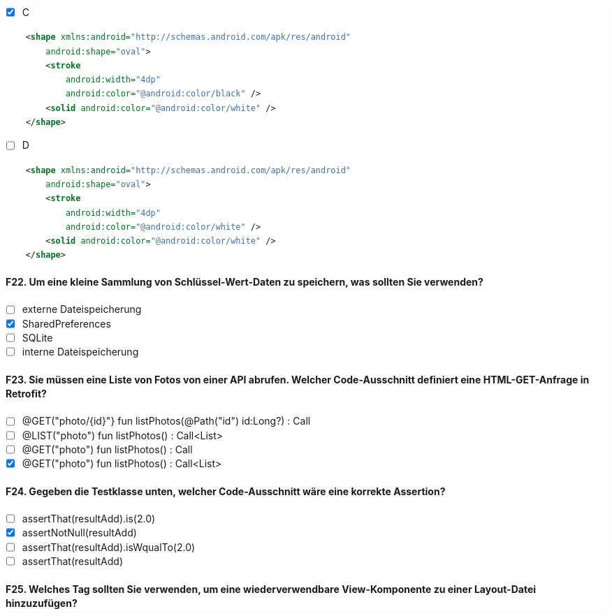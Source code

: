 - [x] C

```xml
    <shape xmlns:android="http://schemas.android.com/apk/res/android"
        android:shape="oval">
        <stroke
            android:width="4dp"
            android:color="@android:color/black" />
        <solid android:color="@android:color/white" />
    </shape>
```

- [ ] D

```xml
    <shape xmlns:android="http://schemas.android.com/apk/res/android"
        android:shape="oval">
        <stroke
            android:width="4dp"
            android:color="@android:color/white" />
        <solid android:color="@android:color/white" />
    </shape>
```

#### F22. Um eine kleine Sammlung von Schlüssel-Wert-Daten zu speichern, was sollten Sie verwenden?

- [ ] externe Dateispeicherung
- [x] SharedPreferences
- [ ] SQLite
- [ ] interne Dateispeicherung

#### F23. Sie müssen eine Liste von Fotos von einer API abrufen. Welcher Code-Ausschnitt definiert eine HTML-GET-Anfrage in Retrofit?

- [ ] @GET("photo/{id}"}
      fun listPhotos(@Path("id") id:Long?) : Call<Photo>
- [ ] @LIST("photo")
      fun listPhotos() : Call<List<Photo>>
- [ ] @GET("photo")
      fun listPhotos() : Call<Photo>
- [x] @GET("photo")
      fun listPhotos() : Call<List<Photo>>

#### F24. Gegeben die Testklasse unten, welcher Code-Ausschnitt wäre eine korrekte Assertion?

- [ ] assertThat(resultAdd).is(2.0)
- [x] assertNotNull(resultAdd)
- [ ] assertThat(resultAdd).isWqualTo(2.0)
- [ ] assertThat(resultAdd)

#### F25. Welches Tag sollten Sie verwenden, um eine wiederverwendbare View-Komponente zu einer Layout-Datei hinzuzufügen?
